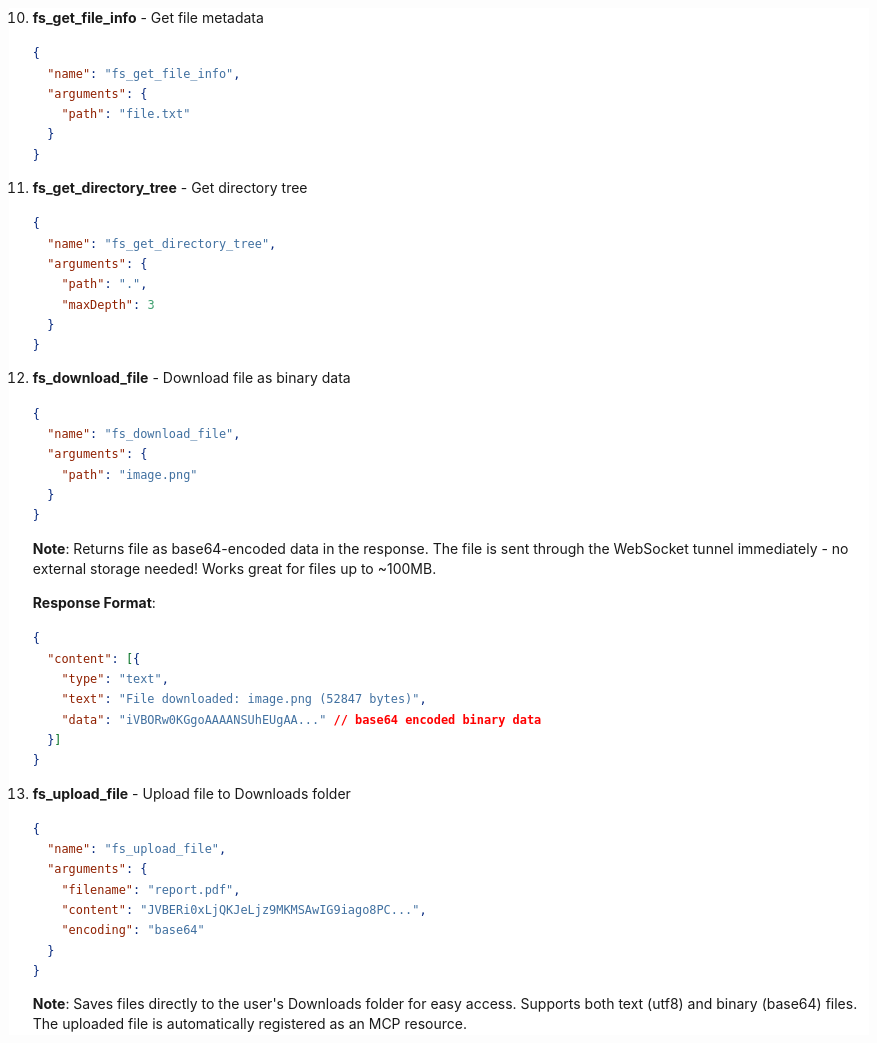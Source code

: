 10. **fs_get_file_info** - Get file metadata
    ```json
    {
      "name": "fs_get_file_info",
      "arguments": {
        "path": "file.txt"
      }
    }
    ```

11. **fs_get_directory_tree** - Get directory tree
    ```json
    {
      "name": "fs_get_directory_tree",
      "arguments": {
        "path": ".",
        "maxDepth": 3
      }
    }
    ```

12. **fs_download_file** - Download file as binary data
    ```json
    {
      "name": "fs_download_file",
      "arguments": {
        "path": "image.png"
      }
    }
    ```
    **Note**: Returns file as base64-encoded data in the response. The file is sent through the WebSocket tunnel immediately - no external storage needed! Works great for files up to ~100MB.
    
    **Response Format**:
    ```json
    {
      "content": [{
        "type": "text",
        "text": "File downloaded: image.png (52847 bytes)",
        "data": "iVBORw0KGgoAAAANSUhEUgAA..." // base64 encoded binary data
      }]
    }
    ```

13. **fs_upload_file** - Upload file to Downloads folder
    ```json
    {
      "name": "fs_upload_file",
      "arguments": {
        "filename": "report.pdf",
        "content": "JVBERi0xLjQKJeLjz9MKMSAwIG9iago8PC...",
        "encoding": "base64"
      }
    }
    ```
    **Note**: Saves files directly to the user's Downloads folder for easy access. Supports both text (utf8) and binary (base64) files. The uploaded file is automatically registered as an MCP resource.
    